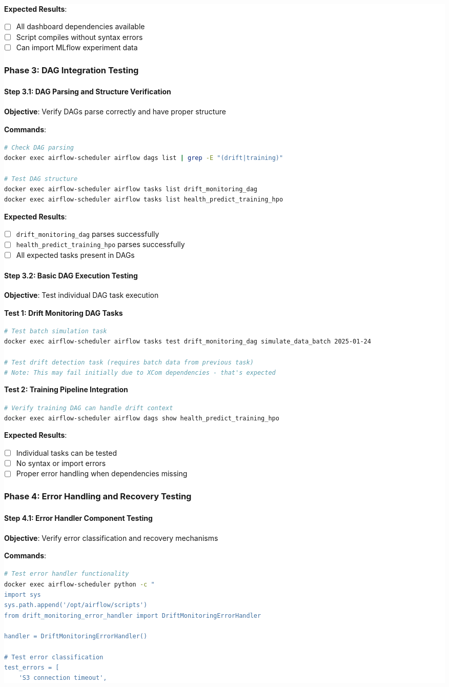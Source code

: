 **Expected Results**:
- [ ] All dashboard dependencies available
- [ ] Script compiles without syntax errors
- [ ] Can import MLflow experiment data

### Phase 3: DAG Integration Testing

#### Step 3.1: DAG Parsing and Structure Verification
**Objective**: Verify DAGs parse correctly and have proper structure

**Commands**:
```bash
# Check DAG parsing
docker exec airflow-scheduler airflow dags list | grep -E "(drift|training)"

# Test DAG structure
docker exec airflow-scheduler airflow tasks list drift_monitoring_dag
docker exec airflow-scheduler airflow tasks list health_predict_training_hpo
```

**Expected Results**:
- [ ] `drift_monitoring_dag` parses successfully
- [ ] `health_predict_training_hpo` parses successfully
- [ ] All expected tasks present in DAGs

#### Step 3.2: Basic DAG Execution Testing
**Objective**: Test individual DAG task execution

**Test 1: Drift Monitoring DAG Tasks**
```bash
# Test batch simulation task
docker exec airflow-scheduler airflow tasks test drift_monitoring_dag simulate_data_batch 2025-01-24

# Test drift detection task (requires batch data from previous task)
# Note: This may fail initially due to XCom dependencies - that's expected
```

**Test 2: Training Pipeline Integration**
```bash
# Verify training DAG can handle drift context
docker exec airflow-scheduler airflow dags show health_predict_training_hpo
```

**Expected Results**:
- [ ] Individual tasks can be tested
- [ ] No syntax or import errors
- [ ] Proper error handling when dependencies missing

### Phase 4: Error Handling and Recovery Testing

#### Step 4.1: Error Handler Component Testing
**Objective**: Verify error classification and recovery mechanisms

**Commands**:
```bash
# Test error handler functionality
docker exec airflow-scheduler python -c "
import sys
sys.path.append('/opt/airflow/scripts')
from drift_monitoring_error_handler import DriftMonitoringErrorHandler

handler = DriftMonitoringErrorHandler()

# Test error classification
test_errors = [
    'S3 connection timeout',
```